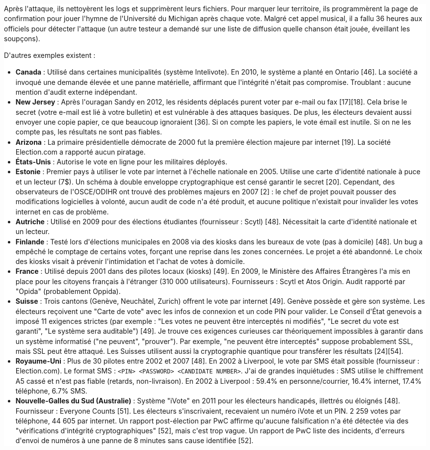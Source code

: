 Après l'attaque, ils nettoyèrent les logs et supprimèrent leurs fichiers. Pour marquer leur territoire, ils programmèrent la page de confirmation pour jouer l'hymne de l'Université du Michigan après chaque vote. Malgré cet appel musical, il a fallu 36 heures aux officiels pour détecter l'attaque (un autre testeur a demandé sur une liste de diffusion quelle chanson était jouée, éveillant les soupçons).

D'autres exemples existent :

*   **Canada** : Utilisé dans certaines municipalités (système Intelivote). En 2010, le système a planté en Ontario [46]. La société a invoqué une demande élevée et une panne matérielle, affirmant que l'intégrité n'était pas compromise. Troublant : aucune mention d'audit externe indépendant.
*   **New Jersey** : Après l'ouragan Sandy en 2012, les résidents déplacés purent voter par e-mail ou fax [17][18]. Cela brise le secret (votre e-mail est lié à votre bulletin) et est vulnérable à des attaques basiques. De plus, les électeurs devaient aussi envoyer une copie papier, ce que beaucoup ignoraient [36]. Si on compte les papiers, le vote émail est inutile. Si on ne les compte pas, les résultats ne sont pas fiables.
*   **Arizona** : La primaire présidentielle démocrate de 2000 fut la première élection majeure par internet [19]. La société Election.com a rapporté aucun piratage.
*   **États-Unis** : Autorise le vote en ligne pour les militaires déployés.
*   **Estonie** : Premier pays à utiliser le vote par internet à l'échelle nationale en 2005. Utilise une carte d'identité nationale à puce et un lecteur (7$). Un schéma à double enveloppe cryptographique est censé garantir le secret [20]. Cependant, des observateurs de l'OSCE/ODIHR ont trouvé des problèmes majeurs en 2007 [2] : le chef de projet pouvait pousser des modifications logicielles à volonté, aucun audit de code n'a été produit, et aucune politique n'existait pour invalider les votes internet en cas de problème.
*   **Autriche** : Utilisé en 2009 pour des élections étudiantes (fournisseur : Scytl) [48]. Nécessitait la carte d'identité nationale et un lecteur.
*   **Finlande** : Testé lors d'élections municipales en 2008 via des kiosks dans les bureaux de vote (pas à domicile) [48]. Un bug a empêché le comptage de certains votes, forçant une reprise dans les zones concernées. Le projet a été abandonné. Le choix des kiosks visait à prévenir l'intimidation et l'achat de votes à domicile.
*   **France** : Utilisé depuis 2001 dans des pilotes locaux (kiosks) [49]. En 2009, le Ministère des Affaires Étrangères l'a mis en place pour les citoyens français à l'étranger (310 000 utilisateurs). Fournisseurs : Scytl et Atos Origin. Audit rapporté par "Opida" (probablement Oppida).
*   **Suisse** : Trois cantons (Genève, Neuchâtel, Zurich) offrent le vote par internet [49]. Genève possède et gère son système. Les électeurs reçoivent une "Carte de vote" avec les infos de connexion et un code PIN pour valider. Le Conseil d'État genevois a imposé 11 exigences strictes (par exemple : "Les votes ne peuvent être interceptés ni modifiés", "Le secret du vote est garanti", "Le système sera auditable") [49]. Je trouve ces exigences curieuses car théoriquement impossibles à garantir dans un système informatisé ("ne peuvent", "prouver"). Par exemple, "ne peuvent être interceptés" suppose probablement SSL, mais SSL peut être attaqué. Les Suisses utilisent aussi la cryptographie quantique pour transférer les résultats [24][54].
*   **Royaume-Uni** : Plus de 30 pilotes entre 2002 et 2007 [48]. En 2002 à Liverpool, le vote par SMS était possible (fournisseur : Election.com). Le format SMS : `<PIN> <PASSWORD> <CANDIDATE NUMBER>`. J'ai de grandes inquiétudes : SMS utilise le chiffrement A5 cassé et n'est pas fiable (retards, non-livraison). En 2002 à Liverpool : 59.4% en personne/courrier, 16.4% internet, 17.4% téléphone, 6.7% SMS.
*   **Nouvelle-Galles du Sud (Australie)** : Système "iVote" en 2011 pour les électeurs handicapés, illettrés ou éloignés [48]. Fournisseur : Everyone Counts [51]. Les électeurs s'inscrivaient, recevaient un numéro iVote et un PIN. 2 259 votes par téléphone, 44 605 par internet. Un rapport post-élection par PwC affirme qu'aucune falsification n'a été détectée via des "vérifications d'intégrité cryptographiques" [52], mais c'est trop vague. Un rapport de PwC liste des incidents, d'erreurs d'envoi de numéros à une panne de 8 minutes sans cause identifiée [52].
